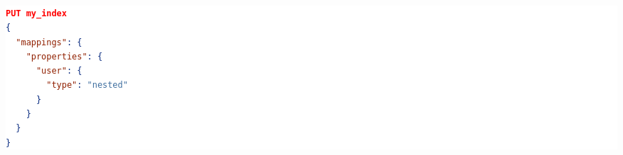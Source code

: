 ``` json
PUT my_index
{
  "mappings": {
    "properties": {
      "user": {
        "type": "nested" 
      }
    }
  }
}

```